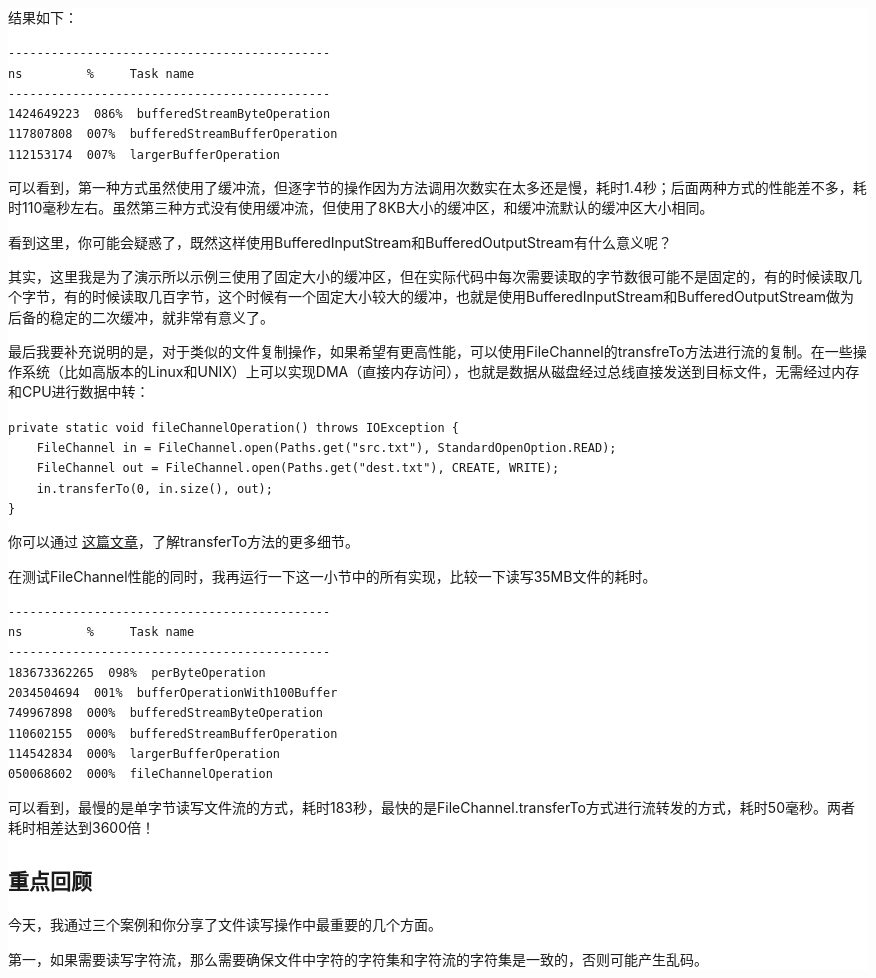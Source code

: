 结果如下：

```
---------------------------------------------
ns         %     Task name
---------------------------------------------
1424649223  086%  bufferedStreamByteOperation
117807808  007%  bufferedStreamBufferOperation
112153174  007%  largerBufferOperation

```

可以看到，第一种方式虽然使用了缓冲流，但逐字节的操作因为方法调用次数实在太多还是慢，耗时1.4秒；后面两种方式的性能差不多，耗时110毫秒左右。虽然第三种方式没有使用缓冲流，但使用了8KB大小的缓冲区，和缓冲流默认的缓冲区大小相同。

看到这里，你可能会疑惑了，既然这样使用BufferedInputStream和BufferedOutputStream有什么意义呢？

其实，这里我是为了演示所以示例三使用了固定大小的缓冲区，但在实际代码中每次需要读取的字节数很可能不是固定的，有的时候读取几个字节，有的时候读取几百字节，这个时候有一个固定大小较大的缓冲，也就是使用BufferedInputStream和BufferedOutputStream做为后备的稳定的二次缓冲，就非常有意义了。

最后我要补充说明的是，对于类似的文件复制操作，如果希望有更高性能，可以使用FileChannel的transfreTo方法进行流的复制。在一些操作系统（比如高版本的Linux和UNIX）上可以实现DMA（直接内存访问），也就是数据从磁盘经过总线直接发送到目标文件，无需经过内存和CPU进行数据中转：

```
private static void fileChannelOperation() throws IOException {
    FileChannel in = FileChannel.open(Paths.get("src.txt"), StandardOpenOption.READ);
    FileChannel out = FileChannel.open(Paths.get("dest.txt"), CREATE, WRITE);
    in.transferTo(0, in.size(), out);
}

```

你可以通过 [这篇文章](https://developer.ibm.com/articles/j-zerocopy/)，了解transferTo方法的更多细节。

在测试FileChannel性能的同时，我再运行一下这一小节中的所有实现，比较一下读写35MB文件的耗时。

```
---------------------------------------------
ns         %     Task name
---------------------------------------------
183673362265  098%  perByteOperation
2034504694  001%  bufferOperationWith100Buffer
749967898  000%  bufferedStreamByteOperation
110602155  000%  bufferedStreamBufferOperation
114542834  000%  largerBufferOperation
050068602  000%  fileChannelOperation

```

可以看到，最慢的是单字节读写文件流的方式，耗时183秒，最快的是FileChannel.transferTo方式进行流转发的方式，耗时50毫秒。两者耗时相差达到3600倍！

## 重点回顾

今天，我通过三个案例和你分享了文件读写操作中最重要的几个方面。

第一，如果需要读写字符流，那么需要确保文件中字符的字符集和字符流的字符集是一致的，否则可能产生乱码。
